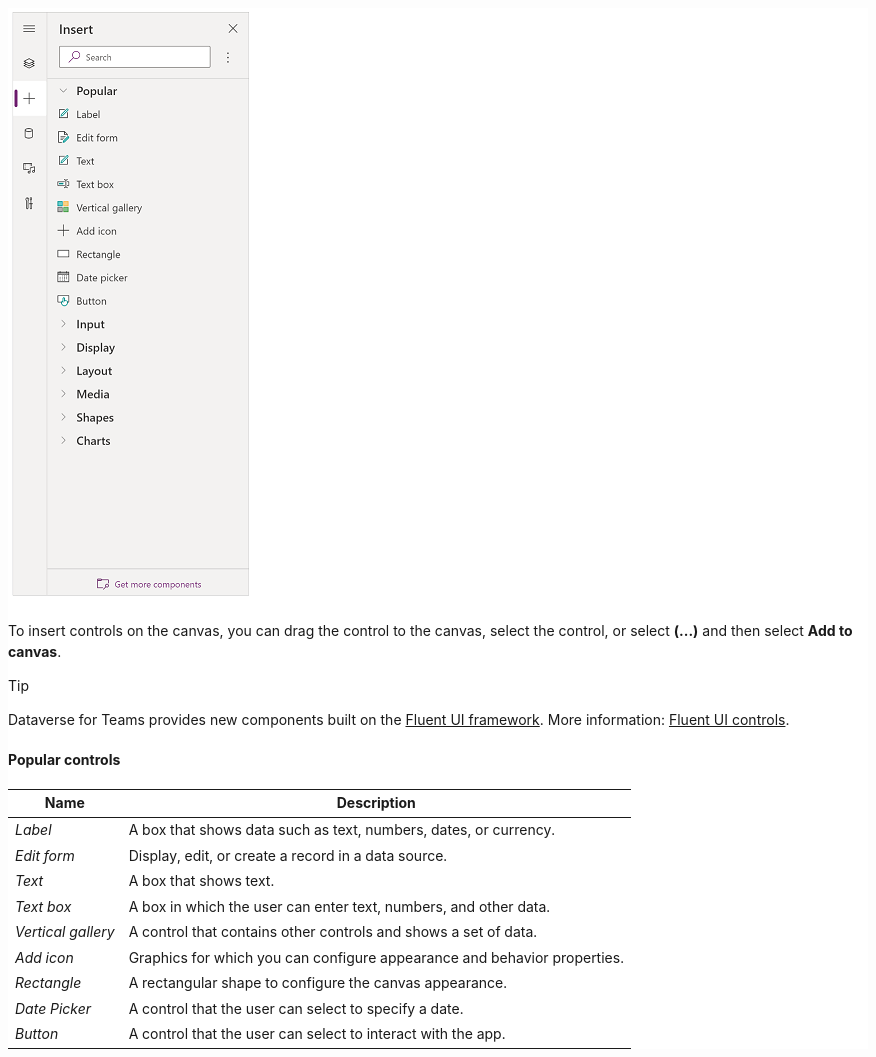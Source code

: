 ![Insert](media/studio-insert.png "Insert")

To insert controls on the canvas, you can drag the control to the canvas,
select the control, or select **(...)** and then select **Add to canvas**.

> [!TIP]
> Dataverse for Teams provides new components built on the [Fluent UI framework](https://www.microsoft.com/design/fluent/#/). More information: [Fluent UI controls](use-the-fluent-ui-controls.md).

#### Popular controls
| **Name**      | **Description**                                                                                      |
|-----------------|------------------------------------------------------------------------------------------------------|
|*Label* | A box that shows data such as text, numbers, dates, or currency. |
|*Edit form*|Display, edit, or create a record in a data source.|
|*Text*|A box that shows text.|
|*Text box*|A box in which the user can enter text, numbers, and other data.|
|*Vertical gallery*|A control that contains other controls and shows a set of data.|
|*Add icon*|Graphics for which you can configure appearance and behavior properties.|
|*Rectangle*|A rectangular shape to configure the canvas appearance.|
|*Date Picker*|A control that the user can select to specify a date.|
|*Button*|A control that the user can select to interact with the app.|
